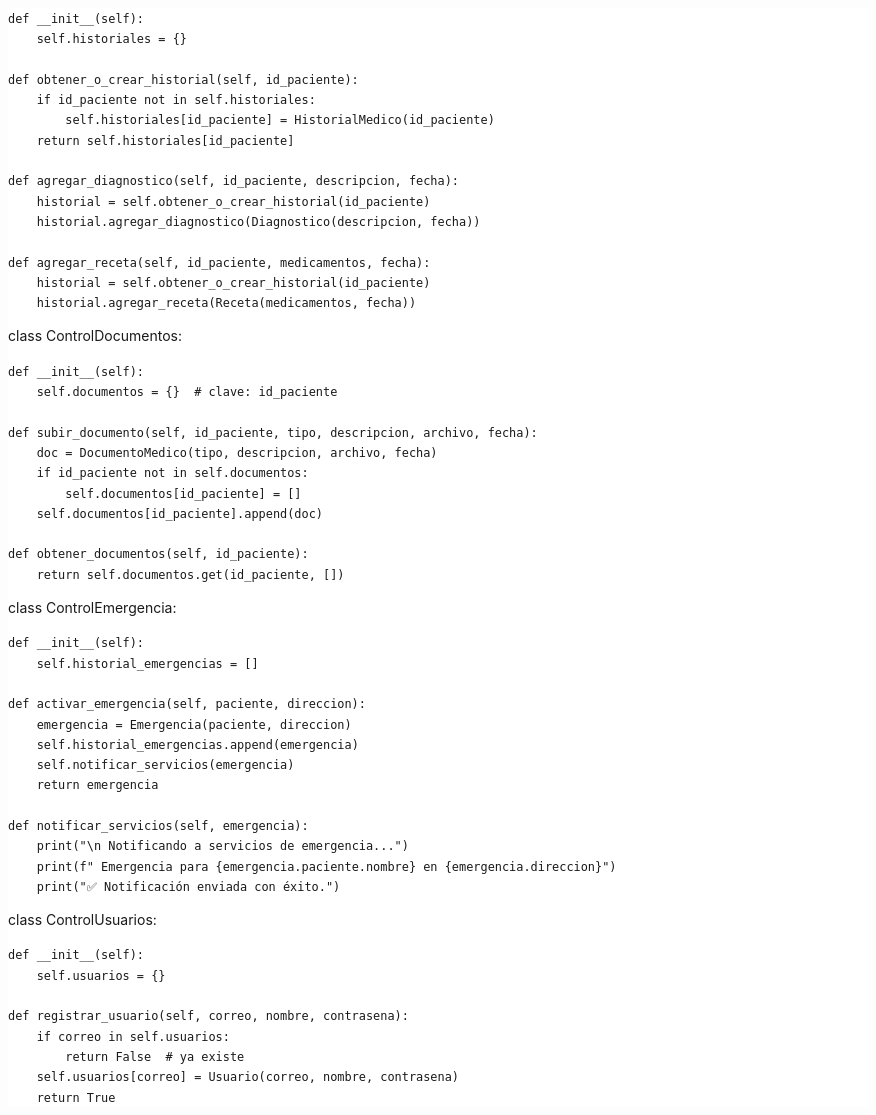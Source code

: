     def __init__(self):
        self.historiales = {}

    def obtener_o_crear_historial(self, id_paciente):
        if id_paciente not in self.historiales:
            self.historiales[id_paciente] = HistorialMedico(id_paciente)
        return self.historiales[id_paciente]

    def agregar_diagnostico(self, id_paciente, descripcion, fecha):
        historial = self.obtener_o_crear_historial(id_paciente)
        historial.agregar_diagnostico(Diagnostico(descripcion, fecha))

    def agregar_receta(self, id_paciente, medicamentos, fecha):
        historial = self.obtener_o_crear_historial(id_paciente)
        historial.agregar_receta(Receta(medicamentos, fecha))


class ControlDocumentos:

    def __init__(self):
        self.documentos = {}  # clave: id_paciente

    def subir_documento(self, id_paciente, tipo, descripcion, archivo, fecha):
        doc = DocumentoMedico(tipo, descripcion, archivo, fecha)
        if id_paciente not in self.documentos:
            self.documentos[id_paciente] = []
        self.documentos[id_paciente].append(doc)

    def obtener_documentos(self, id_paciente):
        return self.documentos.get(id_paciente, [])


class ControlEmergencia:

    def __init__(self):
        self.historial_emergencias = []

    def activar_emergencia(self, paciente, direccion):
        emergencia = Emergencia(paciente, direccion)
        self.historial_emergencias.append(emergencia)
        self.notificar_servicios(emergencia)
        return emergencia

    def notificar_servicios(self, emergencia):
        print("\n Notificando a servicios de emergencia...")
        print(f" Emergencia para {emergencia.paciente.nombre} en {emergencia.direccion}")
        print("✅ Notificación enviada con éxito.")


class ControlUsuarios:

    def __init__(self):
        self.usuarios = {}

    def registrar_usuario(self, correo, nombre, contrasena):
        if correo in self.usuarios:
            return False  # ya existe
        self.usuarios[correo] = Usuario(correo, nombre, contrasena)
        return True
